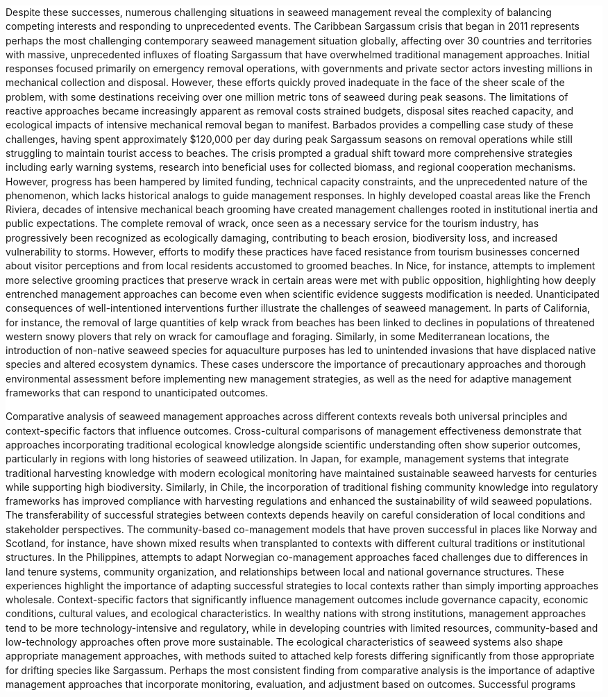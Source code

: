 Despite these successes, numerous challenging situations in seaweed management reveal the complexity of balancing competing interests and responding to unprecedented events. The Caribbean Sargassum crisis that began in 2011 represents perhaps the most challenging contemporary seaweed management situation globally, affecting over 30 countries and territories with massive, unprecedented influxes of floating Sargassum that have overwhelmed traditional management approaches. Initial responses focused primarily on emergency removal operations, with governments and private sector actors investing millions in mechanical collection and disposal. However, these efforts quickly proved inadequate in the face of the sheer scale of the problem, with some destinations receiving over one million metric tons of seaweed during peak seasons. The limitations of reactive approaches became increasingly apparent as removal costs strained budgets, disposal sites reached capacity, and ecological impacts of intensive mechanical removal began to manifest. Barbados provides a compelling case study of these challenges, having spent approximately $120,000 per day during peak Sargassum seasons on removal operations while still struggling to maintain tourist access to beaches. The crisis prompted a gradual shift toward more comprehensive strategies including early warning systems, research into beneficial uses for collected biomass, and regional cooperation mechanisms. However, progress has been hampered by limited funding, technical capacity constraints, and the unprecedented nature of the phenomenon, which lacks historical analogs to guide management responses. In highly developed coastal areas like the French Riviera, decades of intensive mechanical beach grooming have created management challenges rooted in institutional inertia and public expectations. The complete removal of wrack, once seen as a necessary service for the tourism industry, has progressively been recognized as ecologically damaging, contributing to beach erosion, biodiversity loss, and increased vulnerability to storms. However, efforts to modify these practices have faced resistance from tourism businesses concerned about visitor perceptions and from local residents accustomed to groomed beaches. In Nice, for instance, attempts to implement more selective grooming practices that preserve wrack in certain areas were met with public opposition, highlighting how deeply entrenched management approaches can become even when scientific evidence suggests modification is needed. Unanticipated consequences of well-intentioned interventions further illustrate the challenges of seaweed management. In parts of California, for instance, the removal of large quantities of kelp wrack from beaches has been linked to declines in populations of threatened western snowy plovers that rely on wrack for camouflage and foraging. Similarly, in some Mediterranean locations, the introduction of non-native seaweed species for aquaculture purposes has led to unintended invasions that have displaced native species and altered ecosystem dynamics. These cases underscore the importance of precautionary approaches and thorough environmental assessment before implementing new management strategies, as well as the need for adaptive management frameworks that can respond to unanticipated outcomes.

Comparative analysis of seaweed management approaches across different contexts reveals both universal principles and context-specific factors that influence outcomes. Cross-cultural comparisons of management effectiveness demonstrate that approaches incorporating traditional ecological knowledge alongside scientific understanding often show superior outcomes, particularly in regions with long histories of seaweed utilization. In Japan, for example, management systems that integrate traditional harvesting knowledge with modern ecological monitoring have maintained sustainable seaweed harvests for centuries while supporting high biodiversity. Similarly, in Chile, the incorporation of traditional fishing community knowledge into regulatory frameworks has improved compliance with harvesting regulations and enhanced the sustainability of wild seaweed populations. The transferability of successful strategies between contexts depends heavily on careful consideration of local conditions and stakeholder perspectives. The community-based co-management models that have proven successful in places like Norway and Scotland, for instance, have shown mixed results when transplanted to contexts with different cultural traditions or institutional structures. In the Philippines, attempts to adapt Norwegian co-management approaches faced challenges due to differences in land tenure systems, community organization, and relationships between local and national governance structures. These experiences highlight the importance of adapting successful strategies to local contexts rather than simply importing approaches wholesale. Context-specific factors that significantly influence management outcomes include governance capacity, economic conditions, cultural values, and ecological characteristics. In wealthy nations with strong institutions, management approaches tend to be more technology-intensive and regulatory, while in developing countries with limited resources, community-based and low-technology approaches often prove more sustainable. The ecological characteristics of seaweed systems also shape appropriate management approaches, with methods suited to attached kelp forests differing significantly from those appropriate for drifting species like Sargassum. Perhaps the most consistent finding from comparative analysis is the importance of adaptive management approaches that incorporate monitoring, evaluation, and adjustment based on outcomes. Successful programs
